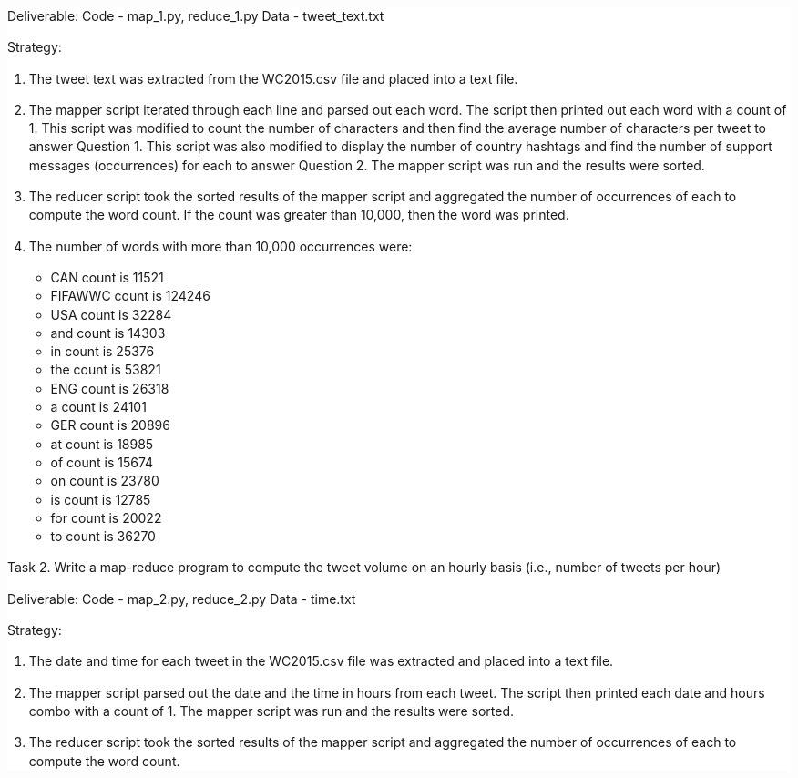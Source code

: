 Deliverable:
Code - map_1.py, reduce_1.py
Data - tweet_text.txt

Strategy:
1. The tweet text was extracted from the WC2015.csv file and placed into a text file.

2. The mapper script iterated through each line and parsed out each word.
The script then printed out each word with a count of 1.
This script was modified to count the number of characters and then find the average number of characters per tweet to answer Question 1.
This script was also modified to display the number of country hashtags and find the number of support messages (occurrences) for each to answer Question 2.
The mapper script was run and the results were sorted.

3. The reducer script took the sorted results of the mapper script and aggregated the number of occurrences of each to compute the word count.
If the count was greater than 10,000, then the word was printed.

4. The number of words with more than 10,000 occurrences were:
	- CAN count is 11521	
	- FIFAWWC count is 124246	
	- USA count is 32284	
	- and count is 14303	
	- in count is 25376	
	- the count is 53821	
	- ENG count is 26318	
	- a count is 24101	
	- GER count is 20896	
	- at count is 18985	
	- of count is 15674
	- on count is 23780	
	- is count is 12785	
	- for count is 20022	
	- to count is 36270



Task 2. Write a map-reduce program to compute the tweet volume on an hourly basis (i.e., number of tweets per hour)

Deliverable:
Code - map_2.py, reduce_2.py
Data - time.txt

Strategy:
1. The date and time for each tweet in the WC2015.csv file was extracted and placed into a text file.

2. The mapper script parsed out the date and the time in hours from each tweet.
The script then printed each date and hours combo with a count of 1.
The mapper script was run and the results were sorted.

3. The reducer script took the sorted results of the mapper script and aggregated the number of occurrences of each to compute the word count.
